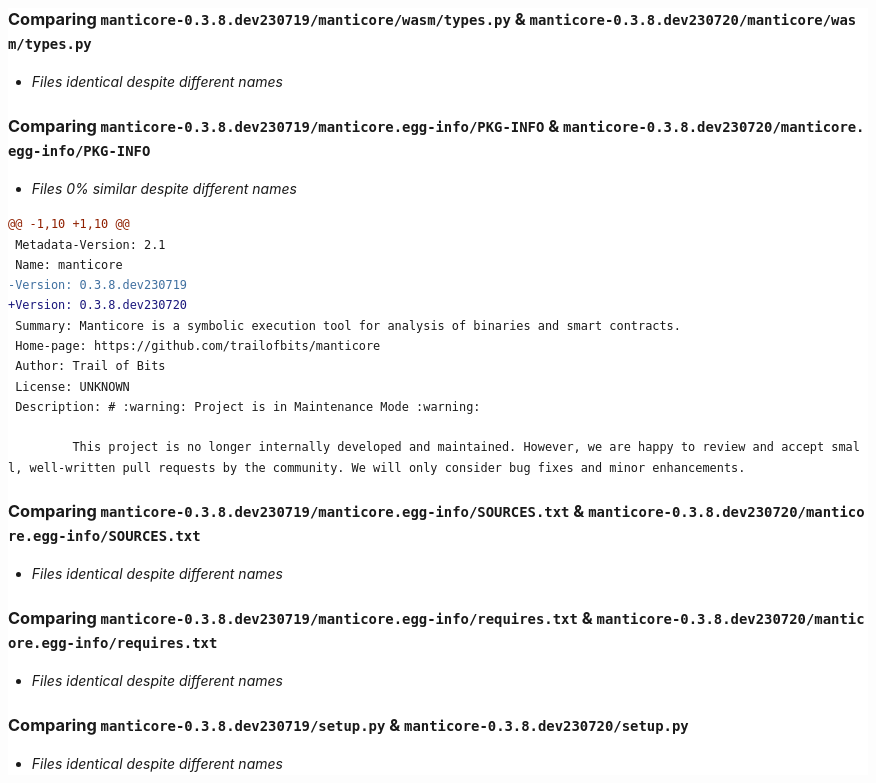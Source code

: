### Comparing `manticore-0.3.8.dev230719/manticore/wasm/types.py` & `manticore-0.3.8.dev230720/manticore/wasm/types.py`

 * *Files identical despite different names*

### Comparing `manticore-0.3.8.dev230719/manticore.egg-info/PKG-INFO` & `manticore-0.3.8.dev230720/manticore.egg-info/PKG-INFO`

 * *Files 0% similar despite different names*

```diff
@@ -1,10 +1,10 @@
 Metadata-Version: 2.1
 Name: manticore
-Version: 0.3.8.dev230719
+Version: 0.3.8.dev230720
 Summary: Manticore is a symbolic execution tool for analysis of binaries and smart contracts.
 Home-page: https://github.com/trailofbits/manticore
 Author: Trail of Bits
 License: UNKNOWN
 Description: # :warning: Project is in Maintenance Mode :warning:
         
         This project is no longer internally developed and maintained. However, we are happy to review and accept small, well-written pull requests by the community. We will only consider bug fixes and minor enhancements.
```

### Comparing `manticore-0.3.8.dev230719/manticore.egg-info/SOURCES.txt` & `manticore-0.3.8.dev230720/manticore.egg-info/SOURCES.txt`

 * *Files identical despite different names*

### Comparing `manticore-0.3.8.dev230719/manticore.egg-info/requires.txt` & `manticore-0.3.8.dev230720/manticore.egg-info/requires.txt`

 * *Files identical despite different names*

### Comparing `manticore-0.3.8.dev230719/setup.py` & `manticore-0.3.8.dev230720/setup.py`

 * *Files identical despite different names*

